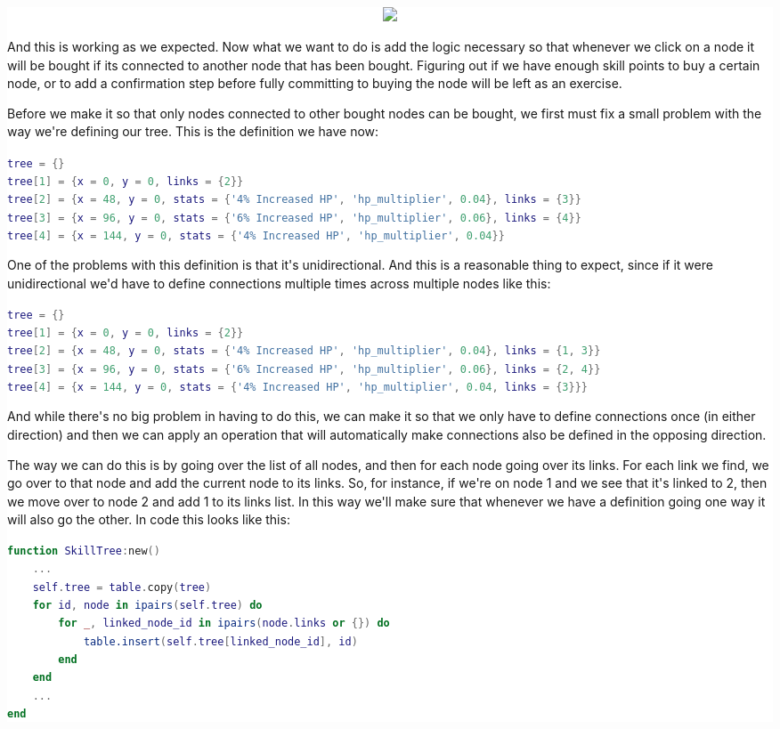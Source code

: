 <p align="center">

<img src="https://vgy.me/VDZs0t.png">

</p>

And this is working as we expected. Now what we want to do is add the logic necessary so that whenever we click on a node it will be bought if its connected to another node that has been bought. Figuring out if we have enough skill points to buy a certain node, or to add a confirmation step before fully committing to buying the node will be left as an exercise.

Before we make it so that only nodes connected to other bought nodes can be bought, we first must fix a small problem with the way we're defining our tree. This is the definition we have now:

```lua
tree = {}
tree[1] = {x = 0, y = 0, links = {2}}
tree[2] = {x = 48, y = 0, stats = {'4% Increased HP', 'hp_multiplier', 0.04}, links = {3}}
tree[3] = {x = 96, y = 0, stats = {'6% Increased HP', 'hp_multiplier', 0.06}, links = {4}}
tree[4] = {x = 144, y = 0, stats = {'4% Increased HP', 'hp_multiplier', 0.04}}
```

One of the problems with this definition is that it's unidirectional. And this is a reasonable thing to expect, since if it were unidirectional we'd have to define connections multiple times across multiple nodes like this:

```lua
tree = {}
tree[1] = {x = 0, y = 0, links = {2}}
tree[2] = {x = 48, y = 0, stats = {'4% Increased HP', 'hp_multiplier', 0.04}, links = {1, 3}}
tree[3] = {x = 96, y = 0, stats = {'6% Increased HP', 'hp_multiplier', 0.06}, links = {2, 4}}
tree[4] = {x = 144, y = 0, stats = {'4% Increased HP', 'hp_multiplier', 0.04, links = {3}}}
```

And while there's no big problem in having to do this, we can make it so that we only have to define connections once (in either direction) and then we can apply an operation that will automatically make connections also be defined in the opposing direction. 

The way we can do this is by going over the list of all nodes, and then for each node going over its links. For each link we find, we go over to that node and add the current node to its links. So, for instance, if we're on node 1 and we see that it's linked to 2, then we move over to node 2 and add 1 to its links list. In this way we'll make sure that whenever we have a definition going one way it will also go the other. In code this looks like this:

```lua
function SkillTree:new()
    ...
    self.tree = table.copy(tree)
    for id, node in ipairs(self.tree) do
        for _, linked_node_id in ipairs(node.links or {}) do
            table.insert(self.tree[linked_node_id], id)
        end
    end
    ...
end
```
